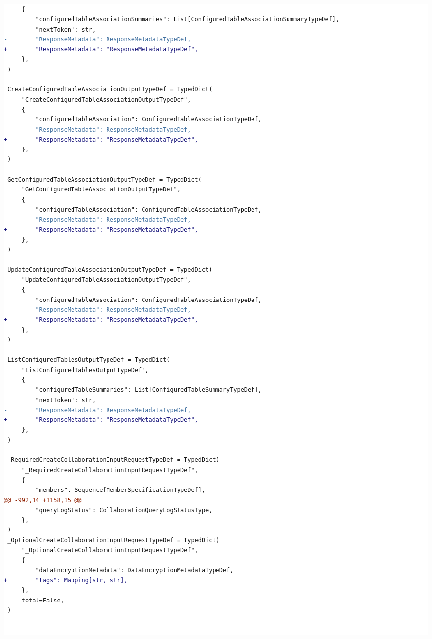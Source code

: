 ```diff
     {
         "configuredTableAssociationSummaries": List[ConfiguredTableAssociationSummaryTypeDef],
         "nextToken": str,
-        "ResponseMetadata": ResponseMetadataTypeDef,
+        "ResponseMetadata": "ResponseMetadataTypeDef",
     },
 )
 
 CreateConfiguredTableAssociationOutputTypeDef = TypedDict(
     "CreateConfiguredTableAssociationOutputTypeDef",
     {
         "configuredTableAssociation": ConfiguredTableAssociationTypeDef,
-        "ResponseMetadata": ResponseMetadataTypeDef,
+        "ResponseMetadata": "ResponseMetadataTypeDef",
     },
 )
 
 GetConfiguredTableAssociationOutputTypeDef = TypedDict(
     "GetConfiguredTableAssociationOutputTypeDef",
     {
         "configuredTableAssociation": ConfiguredTableAssociationTypeDef,
-        "ResponseMetadata": ResponseMetadataTypeDef,
+        "ResponseMetadata": "ResponseMetadataTypeDef",
     },
 )
 
 UpdateConfiguredTableAssociationOutputTypeDef = TypedDict(
     "UpdateConfiguredTableAssociationOutputTypeDef",
     {
         "configuredTableAssociation": ConfiguredTableAssociationTypeDef,
-        "ResponseMetadata": ResponseMetadataTypeDef,
+        "ResponseMetadata": "ResponseMetadataTypeDef",
     },
 )
 
 ListConfiguredTablesOutputTypeDef = TypedDict(
     "ListConfiguredTablesOutputTypeDef",
     {
         "configuredTableSummaries": List[ConfiguredTableSummaryTypeDef],
         "nextToken": str,
-        "ResponseMetadata": ResponseMetadataTypeDef,
+        "ResponseMetadata": "ResponseMetadataTypeDef",
     },
 )
 
 _RequiredCreateCollaborationInputRequestTypeDef = TypedDict(
     "_RequiredCreateCollaborationInputRequestTypeDef",
     {
         "members": Sequence[MemberSpecificationTypeDef],
@@ -992,14 +1158,15 @@
         "queryLogStatus": CollaborationQueryLogStatusType,
     },
 )
 _OptionalCreateCollaborationInputRequestTypeDef = TypedDict(
     "_OptionalCreateCollaborationInputRequestTypeDef",
     {
         "dataEncryptionMetadata": DataEncryptionMetadataTypeDef,
+        "tags": Mapping[str, str],
     },
     total=False,
 )
 
 
```
